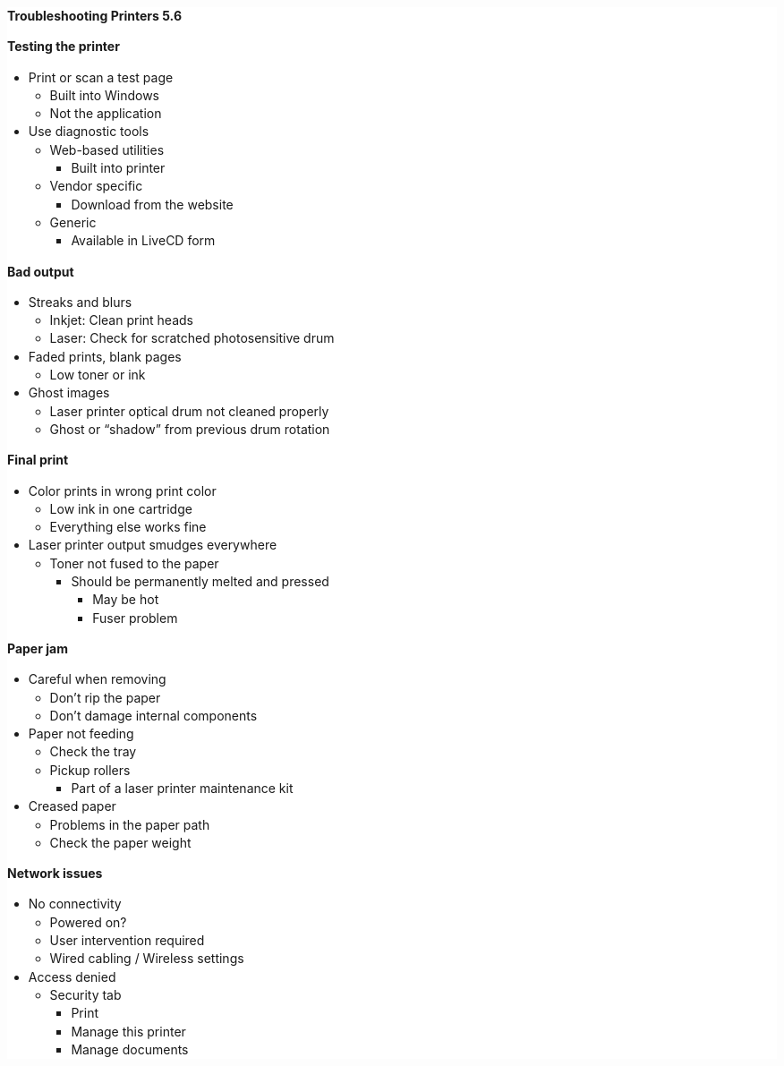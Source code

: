 **Troubleshooting Printers 5.6**

**Testing the printer**

- Print or scan a test page
  - Built into Windows
  - Not the application
- Use diagnostic tools
  - Web-based utilities
    - Built into printer
  - Vendor specific
    - Download from the website
  - Generic
    - Available in LiveCD form

**Bad output**

- Streaks and blurs
  - Inkjet: Clean print heads
  - Laser: Check for scratched photosensitive drum
- Faded prints, blank pages
  - Low toner or ink
- Ghost images
  - Laser printer optical drum not cleaned properly
  - Ghost or “shadow” from previous drum rotation

**Final print**

- Color prints in wrong print color
  - Low ink in one cartridge
  - Everything else works fine
- Laser printer output smudges everywhere
  - Toner not fused to the paper
    - Should be permanently melted and pressed
      - May be hot
      - Fuser problem

**Paper jam**

- Careful when removing
  - Don’t rip the paper
  - Don’t damage internal components
- Paper not feeding
  - Check the tray
  - Pickup rollers
    - Part of a laser printer maintenance kit
- Creased paper
  - Problems in the paper path
  - Check the paper weight

**Network issues**

- No connectivity
  - Powered on?
  - User intervention required
  - Wired cabling / Wireless settings
- Access denied
  - Security tab
    - Print
    - Manage this printer
    - Manage documents
